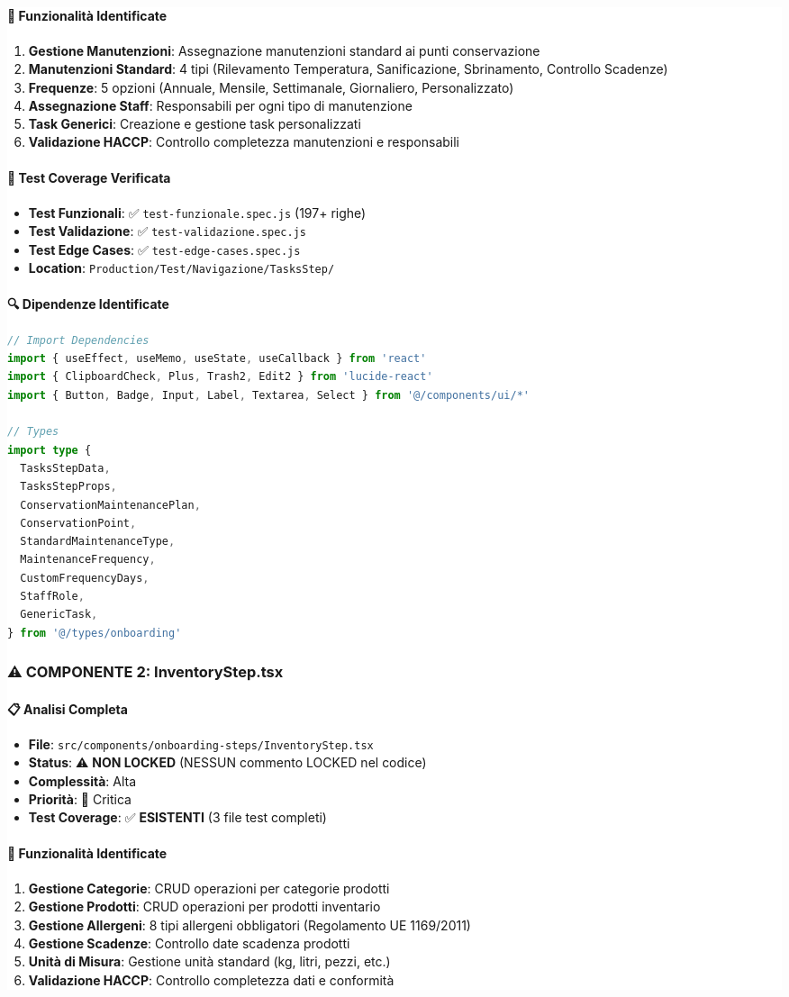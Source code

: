 #### **🎯 Funzionalità Identificate**
1. **Gestione Manutenzioni**: Assegnazione manutenzioni standard ai punti conservazione
2. **Manutenzioni Standard**: 4 tipi (Rilevamento Temperatura, Sanificazione, Sbrinamento, Controllo Scadenze)
3. **Frequenze**: 5 opzioni (Annuale, Mensile, Settimanale, Giornaliero, Personalizzato)
4. **Assegnazione Staff**: Responsabili per ogni tipo di manutenzione
5. **Task Generici**: Creazione e gestione task personalizzati
6. **Validazione HACCP**: Controllo completezza manutenzioni e responsabili

#### **🧪 Test Coverage Verificata**
- **Test Funzionali**: ✅ `test-funzionale.spec.js` (197+ righe)
- **Test Validazione**: ✅ `test-validazione.spec.js`
- **Test Edge Cases**: ✅ `test-edge-cases.spec.js`
- **Location**: `Production/Test/Navigazione/TasksStep/`

#### **🔍 Dipendenze Identificate**
```typescript
// Import Dependencies
import { useEffect, useMemo, useState, useCallback } from 'react'
import { ClipboardCheck, Plus, Trash2, Edit2 } from 'lucide-react'
import { Button, Badge, Input, Label, Textarea, Select } from '@/components/ui/*'

// Types
import type {
  TasksStepData,
  TasksStepProps,
  ConservationMaintenancePlan,
  ConservationPoint,
  StandardMaintenanceType,
  MaintenanceFrequency,
  CustomFrequencyDays,
  StaffRole,
  GenericTask,
} from '@/types/onboarding'
```

### **⚠️ COMPONENTE 2: InventoryStep.tsx**

#### **📋 Analisi Completa**
- **File**: `src/components/onboarding-steps/InventoryStep.tsx`
- **Status**: ⚠️ **NON LOCKED** (NESSUN commento LOCKED nel codice)
- **Complessità**: Alta
- **Priorità**: 🔴 Critica
- **Test Coverage**: ✅ **ESISTENTI** (3 file test completi)

#### **🎯 Funzionalità Identificate**
1. **Gestione Categorie**: CRUD operazioni per categorie prodotti
2. **Gestione Prodotti**: CRUD operazioni per prodotti inventario
3. **Gestione Allergeni**: 8 tipi allergeni obbligatori (Regolamento UE 1169/2011)
4. **Gestione Scadenze**: Controllo date scadenza prodotti
5. **Unità di Misura**: Gestione unità standard (kg, litri, pezzi, etc.)
6. **Validazione HACCP**: Controllo completezza dati e conformità
